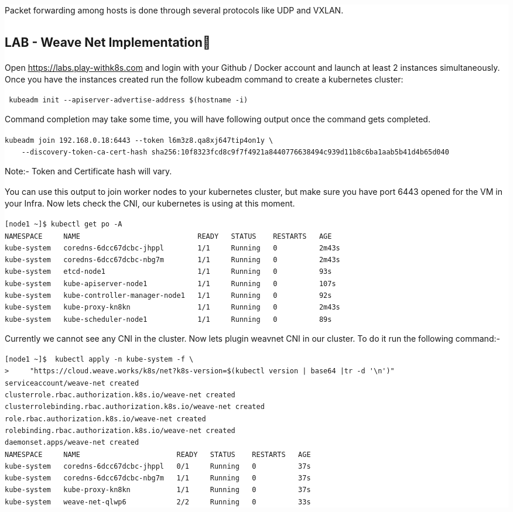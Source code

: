 Packet forwarding among hosts is done through several protocols like UDP and VXLAN.



## LAB - Weave Net Implementation
Open https://labs.play-withk8s.com and login with your Github / Docker account and launch at least 2 instances simultaneously. Once you have the instances created run the follow kubeadm command to create a kubernetes cluster:
```
 kubeadm init --apiserver-advertise-address $(hostname -i)
```

Command completion may take some time, you will have following output once the command gets completed.

```
kubeadm join 192.168.0.18:6443 --token l6m3z8.qa8xj647tip4on1y \
    --discovery-token-ca-cert-hash sha256:10f8323fcd8c9f7f4921a8440776638494c939d11b8c6ba1aab5b41d4b65d040
```
Note:- Token and Certificate hash will vary.

You can use this output to join worker nodes to your kubernetes cluster, but make sure you have port 6443 opened for the VM in your Infra.
Now lets check the CNI, our kubernetes is using at this moment.

```
[node1 ~]$ kubectl get po -A
NAMESPACE     NAME                            READY   STATUS    RESTARTS   AGE
kube-system   coredns-6dcc67dcbc-jhppl        1/1     Running   0          2m43s
kube-system   coredns-6dcc67dcbc-nbg7m        1/1     Running   0          2m43s
kube-system   etcd-node1                      1/1     Running   0          93s
kube-system   kube-apiserver-node1            1/1     Running   0          107s
kube-system   kube-controller-manager-node1   1/1     Running   0          92s
kube-system   kube-proxy-kn8kn                1/1     Running   0          2m43s
kube-system   kube-scheduler-node1            1/1     Running   0          89s
```

Currently we cannot see any CNI in the cluster. Now lets plugin weavnet CNI in our cluster. To do it run the following command:-

```
[node1 ~]$  kubectl apply -n kube-system -f \
>     "https://cloud.weave.works/k8s/net?k8s-version=$(kubectl version | base64 |tr -d '\n')"
serviceaccount/weave-net created
clusterrole.rbac.authorization.k8s.io/weave-net created
clusterrolebinding.rbac.authorization.k8s.io/weave-net created
role.rbac.authorization.k8s.io/weave-net created
rolebinding.rbac.authorization.k8s.io/weave-net created
daemonset.apps/weave-net created
NAMESPACE     NAME                       READY   STATUS    RESTARTS   AGE
kube-system   coredns-6dcc67dcbc-jhppl   0/1     Running   0          37s
kube-system   coredns-6dcc67dcbc-nbg7m   1/1     Running   0          37s
kube-system   kube-proxy-kn8kn           1/1     Running   0          37s
kube-system   weave-net-qlwp6            2/2     Running   0          33s
```

